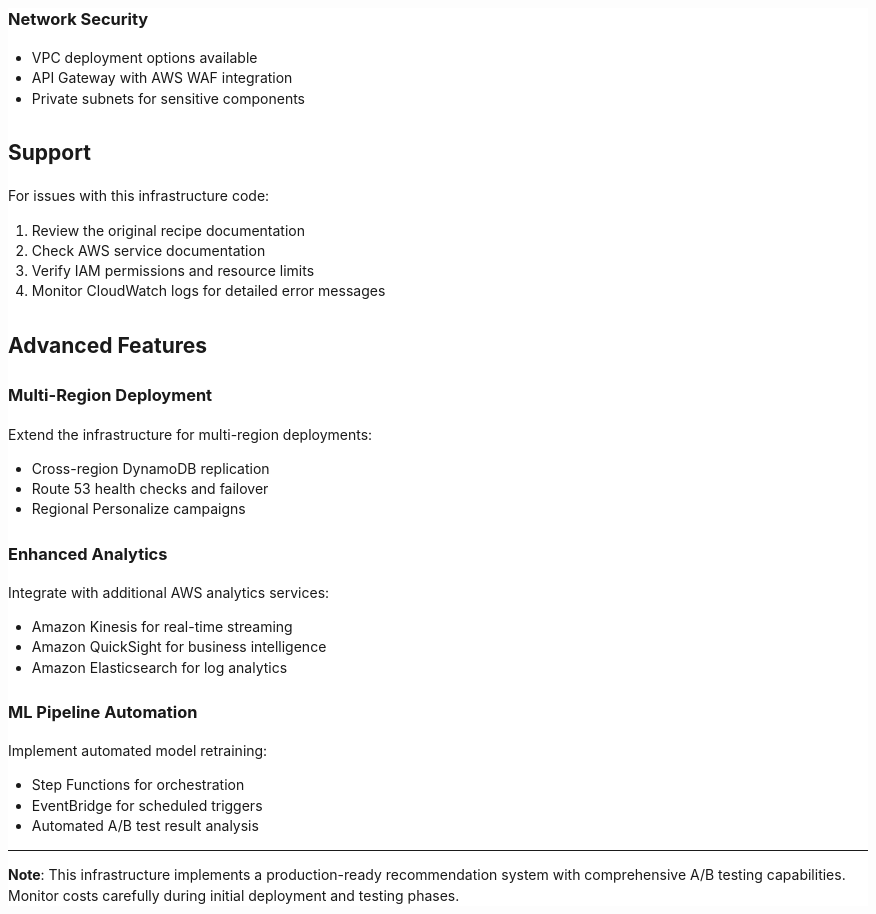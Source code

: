 ### Network Security

- VPC deployment options available
- API Gateway with AWS WAF integration
- Private subnets for sensitive components

## Support

For issues with this infrastructure code:

1. Review the original recipe documentation
2. Check AWS service documentation
3. Verify IAM permissions and resource limits
4. Monitor CloudWatch logs for detailed error messages

## Advanced Features

### Multi-Region Deployment

Extend the infrastructure for multi-region deployments:

- Cross-region DynamoDB replication
- Route 53 health checks and failover
- Regional Personalize campaigns

### Enhanced Analytics

Integrate with additional AWS analytics services:

- Amazon Kinesis for real-time streaming
- Amazon QuickSight for business intelligence
- Amazon Elasticsearch for log analytics

### ML Pipeline Automation

Implement automated model retraining:

- Step Functions for orchestration
- EventBridge for scheduled triggers
- Automated A/B test result analysis

---

**Note**: This infrastructure implements a production-ready recommendation system with comprehensive A/B testing capabilities. Monitor costs carefully during initial deployment and testing phases.